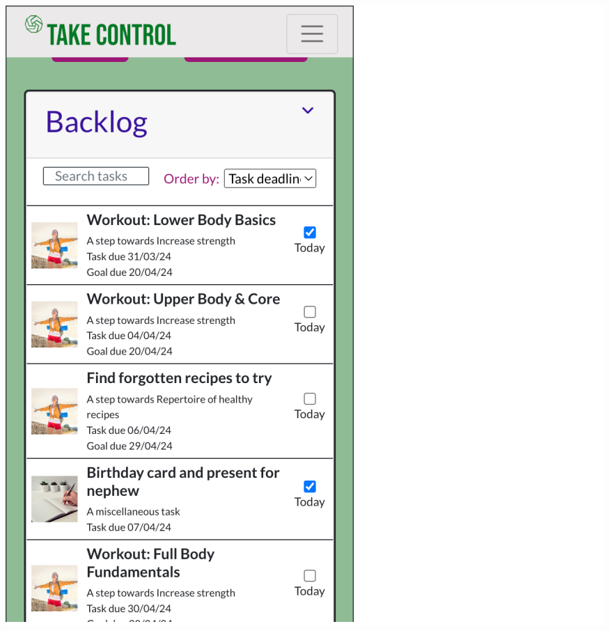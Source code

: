 ![Screenshot showing the take action page with backlog open on mobile"](/documentation/features/take-action-mobile-backlog.png)